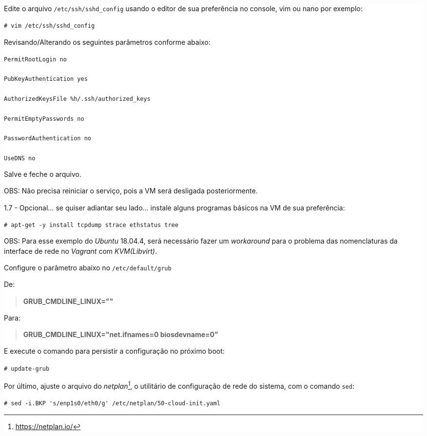 Edite o arquivo `/etc/ssh/sshd_config` usando o editor de sua preferência no console, vim ou nano por exemplo:

```
# vim /etc/ssh/sshd_config
```

Revisando/Alterando os seguintes parâmetros conforme abaixo:

```
PermitRootLogin no

PubKeyAuthentication yes

AuthorizedKeysFile %h/.ssh/authorized_keys

PermitEmptyPasswords no

PasswordAuthentication no

UseDNS no
```

Salve e feche o arquivo.

OBS: Não precisa reiniciar o serviço, pois a VM será desligada posteriormente.

1.7 - Opcional… se quiser adiantar seu lado... instale alguns programas básicos na VM de sua preferência:


```
# apt-get -y install tcpdump strace ethstatus tree
```

OBS: Para esse exemplo do *Ubuntu* 18.04.4, será necessário fazer um *workaround* para o problema das nomenclaturas da interface de rede no *Vagrant* com *KVM(Libvirt)*.

Configure o parâmetro abaixo no `/etc/default/grub`

De:


> **GRUB_CMDLINE_LINUX=""**

Para:

> **GRUB_CMDLINE_LINUX="net.ifnames=0 biosdevname=0"**


E execute o comando para persistir a configuração no próximo boot:

```
# update-grub
```

Por último, ajuste o arquivo do *<cite>netplan[^9]</cite>*, o utilitário de configuração de rede do sistema, com o comando `sed`:

[^9]: https://netplan.io/


```
# sed -i.BKP 's/enp1s0/eth0/g' /etc/netplan/50-cloud-init.yaml
```


[^1]: https://www.vagrantup.com/intro/index.html
[^2]: https://www.vagrantup.com/docs/providers/
[^3]: https://www.linux-kvm.org/page/Main_Page
[^4]: https://www.vagrantup.com/docs/boxes.html
[^5]: https://app.vagrantup.com/boxes/search
[^6]: https://www.vagrantup.com/docs/vagrantfile/
[^7]: https://leyhline.github.io/2019/02/16/creating-a-vagrant-base-box/ 
[^8]: https://github.com/hashicorp/vagrant/tree/master/keys 
[^10]: https://github.com/vagrant-libvirt/vagrant-libvirt/
[^11]: https://www.vagrantup.com/docs/synced-folders/
[^12]: https://www.vagrantup.com/docs/other/debugging.html
[^13]: https://github.com/vagrant-libvirt/vagrant-libvirt/issues